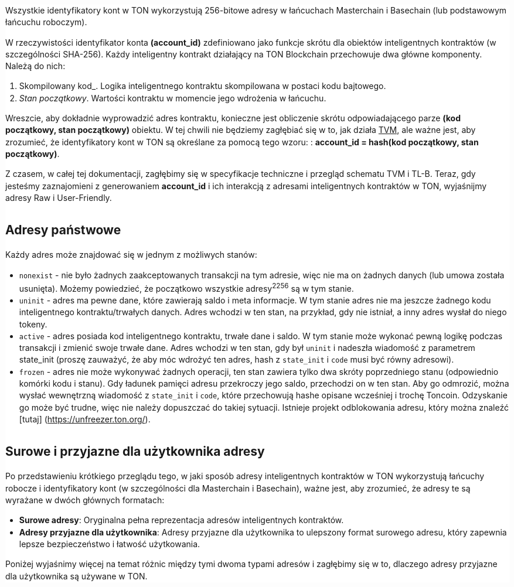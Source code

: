 Wszystkie identyfikatory kont w TON wykorzystują 256-bitowe adresy w łańcuchach Masterchain i Basechain (lub podstawowym łańcuchu roboczym).

W rzeczywistości identyfikator konta **(account_id)** zdefiniowano jako funkcje skrótu dla obiektów inteligentnych kontraktów (w szczególności SHA-256). Każdy inteligentny kontrakt działający na TON Blockchain przechowuje dwa główne komponenty. Należą do nich:

1. Skompilowany kod_. Logika inteligentnego kontraktu skompilowana w postaci kodu bajtowego.
2. *Stan początkowy*. Wartości kontraktu w momencie jego wdrożenia w łańcuchu.

Wreszcie, aby dokładnie wyprowadzić adres kontraktu, konieczne jest obliczenie skrótu odpowiadającego parze **(kod początkowy, stan początkowy)** obiektu. W tej chwili nie będziemy zagłębiać się w to, jak działa [TVM](/learn/tvm-instructions/tvm-overview), ale ważne jest, aby zrozumieć, że identyfikatory kont w TON są określane za pomocą tego wzoru:
:
**account_id = hash(kod początkowy, stan początkowy)**.

Z czasem, w całej tej dokumentacji, zagłębimy się w specyfikacje techniczne i przegląd schematu TVM i TL-B. Teraz, gdy jesteśmy zaznajomieni z generowaniem **account_id** i ich interakcją z adresami inteligentnych kontraktów w TON, wyjaśnijmy adresy Raw i User-Friendly.

## Adresy państwowe

Każdy adres może znajdować się w jednym z możliwych stanów:

- `nonexist` - nie było żadnych zaakceptowanych transakcji na tym adresie, więc nie ma on żadnych danych (lub umowa została usunięta). Możemy powiedzieć, że początkowo wszystkie adresy<sup>2256</sup> są w tym stanie.
- `uninit` - adres ma pewne dane, które zawierają saldo i meta informacje. W tym stanie adres nie ma jeszcze żadnego kodu inteligentnego kontraktu/trwałych danych. Adres wchodzi w ten stan, na przykład, gdy nie istniał, a inny adres wysłał do niego tokeny.
- `active` - adres posiada kod inteligentnego kontraktu, trwałe dane i saldo. W tym stanie może wykonać pewną logikę podczas transakcji i zmienić swoje trwałe dane. Adres wchodzi w ten stan, gdy był `uninit` i nadeszła wiadomość z parametrem state_init (proszę zauważyć, że aby móc wdrożyć ten adres, hash z `state_init` i `code` musi być równy adresowi).
- `frozen` - adres nie może wykonywać żadnych operacji, ten stan zawiera tylko dwa skróty poprzedniego stanu (odpowiednio komórki kodu i stanu). Gdy ładunek pamięci adresu przekroczy jego saldo, przechodzi on w ten stan. Aby go odmrozić, można wysłać wewnętrzną wiadomość z `state_init` i `code`, które przechowują hashe opisane wcześniej i trochę Toncoin. Odzyskanie go może być trudne, więc nie należy dopuszczać do takiej sytuacji. Istnieje projekt odblokowania adresu, który można znaleźć [tutaj] (https://unfreezer.ton.org/).

## Surowe i przyjazne dla użytkownika adresy

Po przedstawieniu krótkiego przeglądu tego, w jaki sposób adresy inteligentnych kontraktów w TON wykorzystują łańcuchy robocze i identyfikatory kont (w szczególności dla Masterchain i Basechain), ważne jest, aby zrozumieć, że adresy te są wyrażane w dwóch głównych formatach:

- **Surowe adresy**: Oryginalna pełna reprezentacja adresów inteligentnych kontraktów.
- **Adresy przyjazne dla użytkownika**: Adresy przyjazne dla użytkownika to ulepszony format surowego adresu, który zapewnia lepsze bezpieczeństwo i łatwość użytkowania.

Poniżej wyjaśnimy więcej na temat różnic między tymi dwoma typami adresów i zagłębimy się w to, dlaczego adresy przyjazne dla użytkownika są używane w TON.
